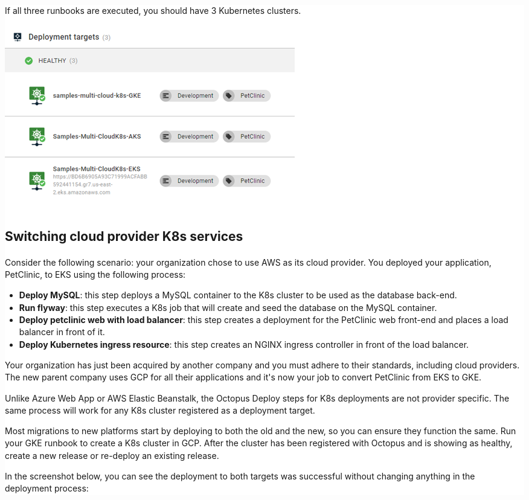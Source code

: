 If all three runbooks are executed, you should have 3 Kubernetes clusters.

![](octopus-k8s-deployment-targets.png)

## Switching cloud provider K8s services
Consider the following scenario: your organization chose to use AWS as its cloud provider.  You deployed your application, PetClinic, to EKS using the following process:

- **Deploy MySQL**: this step deploys a MySQL container to the K8s cluster to be used as the database back-end.
- **Run flyway**: this step executes a K8s job that will create and seed the database on the MySQL container.
- **Deploy petclinic web with load balancer**: this step creates a deployment for the PetClinic web front-end and places a load balancer in front of it.
- **Deploy Kubernetes ingress resource**: this step creates an NGINX ingress controller in front of the load balancer.

Your organization has just been acquired by another company and you must adhere to their standards, including cloud providers.  The new parent company uses GCP for all their applications and it's now your job to convert PetClinic from EKS to GKE.

Unlike Azure Web App or AWS Elastic Beanstalk, the Octopus Deploy steps for K8s deployments are not provider specific.  The same process will work for any K8s cluster registered as a deployment target.

Most migrations to new platforms start by deploying to both the old and the new, so you can ensure they function the same.  Run your GKE runbook to create a K8s cluster in GCP.  After the cluster has been registered with Octopus and is showing as healthy, create a new release or re-deploy an existing release.  

In the screenshot below, you can see the deployment to both targets was successful without changing anything in the deployment process:

